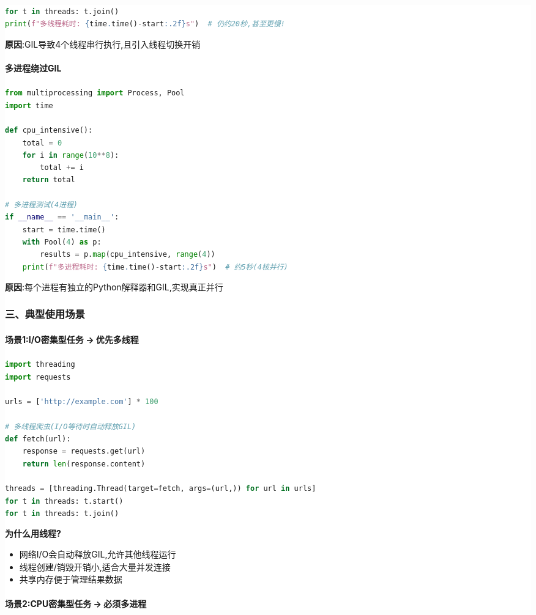 ```python
for t in threads: t.join()
print(f"多线程耗时: {time.time()-start:.2f}s")  # 仍约20秒,甚至更慢!
```

**原因**:GIL导致4个线程串行执行,且引入线程切换开销

#### 多进程绕过GIL

```python
from multiprocessing import Process, Pool
import time

def cpu_intensive():
    total = 0
    for i in range(10**8):
        total += i
    return total

# 多进程测试(4进程)
if __name__ == '__main__':
    start = time.time()
    with Pool(4) as p:
        results = p.map(cpu_intensive, range(4))
    print(f"多进程耗时: {time.time()-start:.2f}s")  # 约5秒(4核并行)
```

**原因**:每个进程有独立的Python解释器和GIL,实现真正并行

### 三、典型使用场景

#### 场景1:I/O密集型任务 → 优先多线程

```python
import threading
import requests

urls = ['http://example.com'] * 100

# 多线程爬虫(I/O等待时自动释放GIL)
def fetch(url):
    response = requests.get(url)
    return len(response.content)

threads = [threading.Thread(target=fetch, args=(url,)) for url in urls]
for t in threads: t.start()
for t in threads: t.join()
```

**为什么用线程?**
- 网络I/O会自动释放GIL,允许其他线程运行
- 线程创建/销毁开销小,适合大量并发连接
- 共享内存便于管理结果数据

#### 场景2:CPU密集型任务 → 必须多进程
